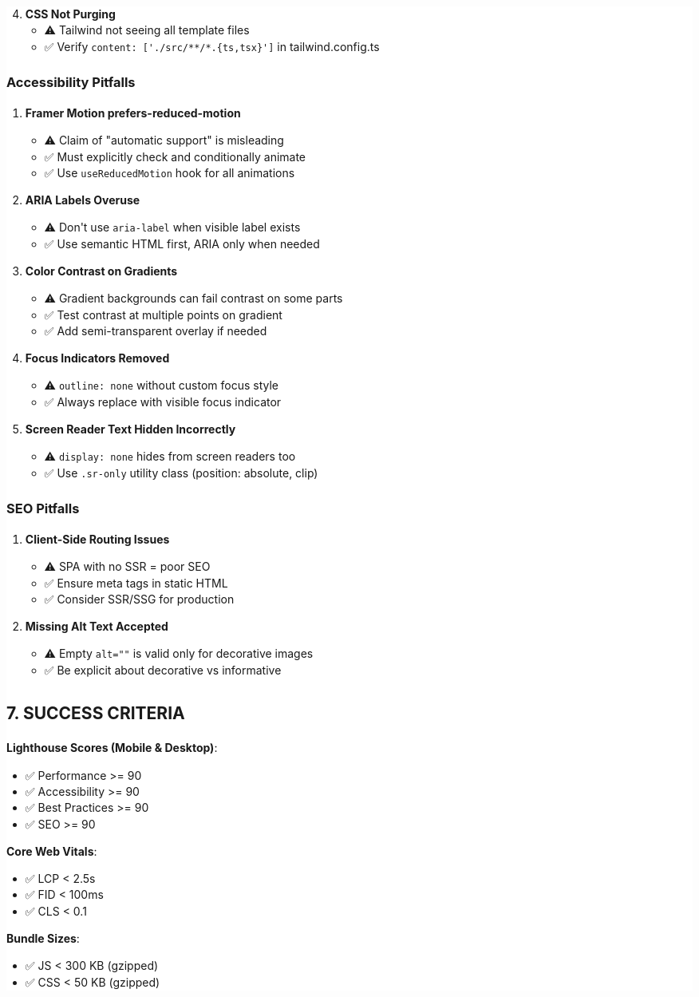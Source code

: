 4. **CSS Not Purging**
   - ⚠️ Tailwind not seeing all template files
   - ✅ Verify `content: ['./src/**/*.{ts,tsx}']` in tailwind.config.ts

### Accessibility Pitfalls

1. **Framer Motion prefers-reduced-motion**
   - ⚠️ Claim of "automatic support" is misleading
   - ✅ Must explicitly check and conditionally animate
   - ✅ Use `useReducedMotion` hook for all animations

2. **ARIA Labels Overuse**
   - ⚠️ Don't use `aria-label` when visible label exists
   - ✅ Use semantic HTML first, ARIA only when needed

3. **Color Contrast on Gradients**
   - ⚠️ Gradient backgrounds can fail contrast on some parts
   - ✅ Test contrast at multiple points on gradient
   - ✅ Add semi-transparent overlay if needed

4. **Focus Indicators Removed**
   - ⚠️ `outline: none` without custom focus style
   - ✅ Always replace with visible focus indicator

5. **Screen Reader Text Hidden Incorrectly**
   - ⚠️ `display: none` hides from screen readers too
   - ✅ Use `.sr-only` utility class (position: absolute, clip)

### SEO Pitfalls

1. **Client-Side Routing Issues**
   - ⚠️ SPA with no SSR = poor SEO
   - ✅ Ensure meta tags in static HTML
   - ✅ Consider SSR/SSG for production

2. **Missing Alt Text Accepted**
   - ⚠️ Empty `alt=""` is valid only for decorative images
   - ✅ Be explicit about decorative vs informative

## 7. SUCCESS CRITERIA

**Lighthouse Scores (Mobile & Desktop)**:
- ✅ Performance >= 90
- ✅ Accessibility >= 90
- ✅ Best Practices >= 90
- ✅ SEO >= 90

**Core Web Vitals**:
- ✅ LCP < 2.5s
- ✅ FID < 100ms
- ✅ CLS < 0.1

**Bundle Sizes**:
- ✅ JS < 300 KB (gzipped)
- ✅ CSS < 50 KB (gzipped)
